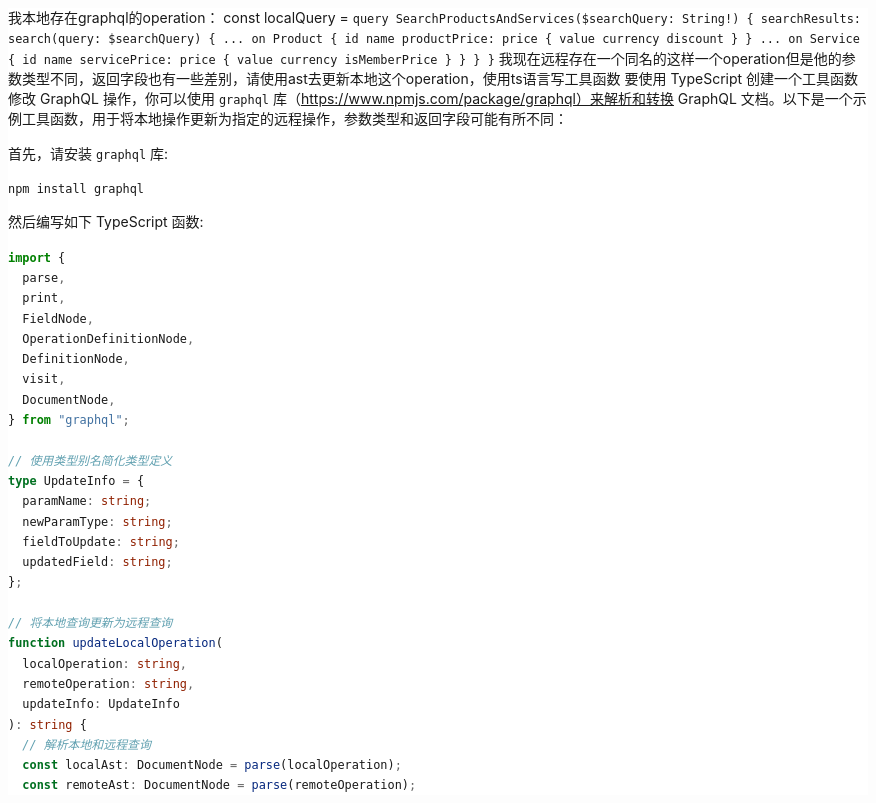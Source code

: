 我本地存在graphql的operation：
const localQuery = `
query SearchProductsAndServices($searchQuery: String!) {
searchResults: search(query: $searchQuery) {
... on Product {
id
name
productPrice: price {
value
currency
discount
}
}
... on Service {
id
name
servicePrice: price {
value
currency
isMemberPrice
}
}
}
}
`
我现在远程存在一个同名的这样一个operation但是他的参数类型不同，返回字段也有一些差别，请使用ast去更新本地这个operation，使用ts语言写工具函数
要使用 TypeScript 创建一个工具函数修改 GraphQL 操作，你可以使用 `graphql` 库（https://www.npmjs.com/package/graphql）来解析和转换 GraphQL 文档。以下是一个示例工具函数，用于将本地操作更新为指定的远程操作，参数类型和返回字段可能有所不同：

首先，请安装 `graphql` 库:

```sh
npm install graphql
```

然后编写如下 TypeScript 函数:

```typescript
import {
  parse,
  print,
  FieldNode,
  OperationDefinitionNode,
  DefinitionNode,
  visit,
  DocumentNode,
} from "graphql";

// 使用类型别名简化类型定义
type UpdateInfo = {
  paramName: string;
  newParamType: string;
  fieldToUpdate: string;
  updatedField: string;
};

// 将本地查询更新为远程查询
function updateLocalOperation(
  localOperation: string,
  remoteOperation: string,
  updateInfo: UpdateInfo
): string {
  // 解析本地和远程查询
  const localAst: DocumentNode = parse(localOperation);
  const remoteAst: DocumentNode = parse(remoteOperation);

```